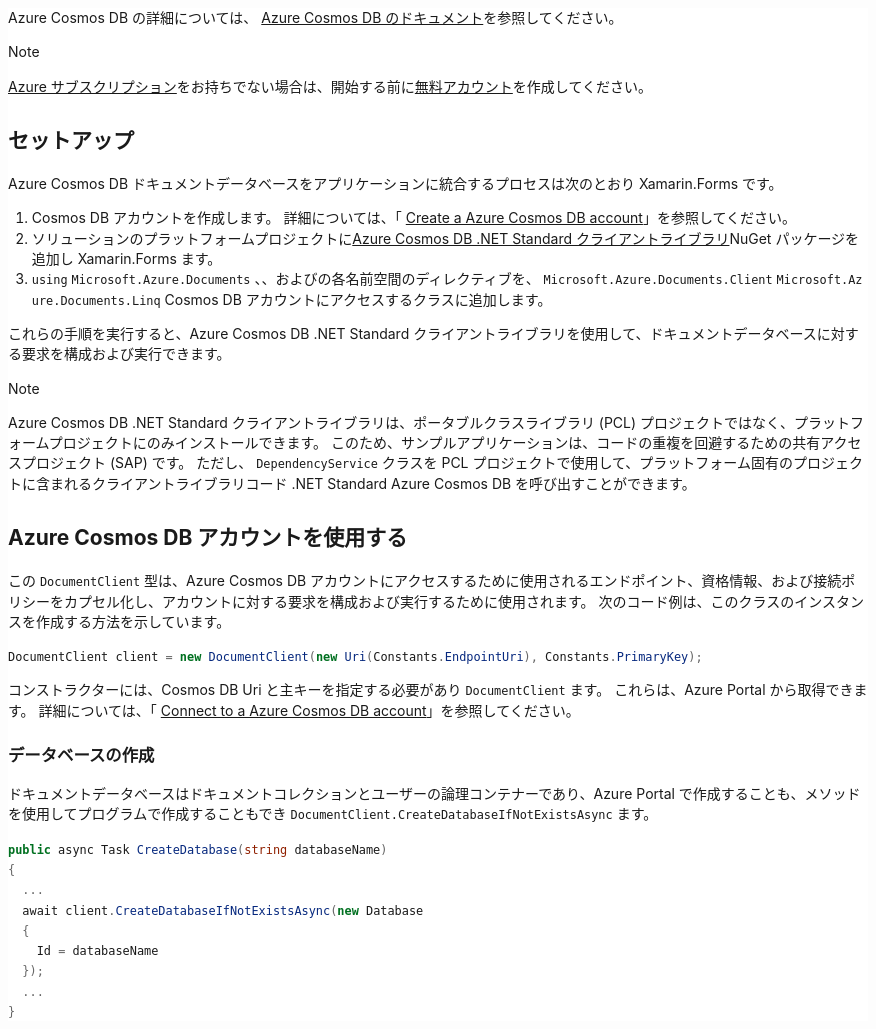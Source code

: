 Azure Cosmos DB の詳細については、 [Azure Cosmos DB のドキュメント](/azure/cosmos-db/)を参照してください。

> [!NOTE]
> [Azure サブスクリプション](/azure/guides/developer/azure-developer-guide#understanding-accounts-subscriptions-and-billing)をお持ちでない場合は、開始する前に[無料アカウント](https://aka.ms/azfree-docs-mobileapps)を作成してください。

## <a name="setup"></a>セットアップ

Azure Cosmos DB ドキュメントデータベースをアプリケーションに統合するプロセスは次のとおり Xamarin.Forms です。

1. Cosmos DB アカウントを作成します。 詳細については、「 [Create a Azure Cosmos DB account](/azure/cosmos-db/sql-api-dotnetcore-get-started#create-an-azure-cosmos-account)」を参照してください。
1. ソリューションのプラットフォームプロジェクトに[Azure Cosmos DB .NET Standard クライアントライブラリ](https://www.nuget.org/packages/Microsoft.Azure.DocumentDB.Core)NuGet パッケージを追加し Xamarin.Forms ます。
1. `using` `Microsoft.Azure.Documents` 、、およびの各名前空間のディレクティブを、 `Microsoft.Azure.Documents.Client` `Microsoft.Azure.Documents.Linq` Cosmos DB アカウントにアクセスするクラスに追加します。

これらの手順を実行すると、Azure Cosmos DB .NET Standard クライアントライブラリを使用して、ドキュメントデータベースに対する要求を構成および実行できます。

> [!NOTE]
> Azure Cosmos DB .NET Standard クライアントライブラリは、ポータブルクラスライブラリ (PCL) プロジェクトではなく、プラットフォームプロジェクトにのみインストールできます。 このため、サンプルアプリケーションは、コードの重複を回避するための共有アクセスプロジェクト (SAP) です。 ただし、 `DependencyService` クラスを PCL プロジェクトで使用して、プラットフォーム固有のプロジェクトに含まれるクライアントライブラリコード .NET Standard Azure Cosmos DB を呼び出すことができます。

## <a name="consuming-the-azure-cosmos-db-account"></a>Azure Cosmos DB アカウントを使用する

この `DocumentClient` 型は、Azure Cosmos DB アカウントにアクセスするために使用されるエンドポイント、資格情報、および接続ポリシーをカプセル化し、アカウントに対する要求を構成および実行するために使用されます。 次のコード例は、このクラスのインスタンスを作成する方法を示しています。

```csharp
DocumentClient client = new DocumentClient(new Uri(Constants.EndpointUri), Constants.PrimaryKey);
```

コンストラクターには、Cosmos DB Uri と主キーを指定する必要があり `DocumentClient` ます。 これらは、Azure Portal から取得できます。 詳細については、「 [Connect to a Azure Cosmos DB account](/azure/cosmos-db/sql-api-dotnetcore-get-started#Connect)」を参照してください。

### <a name="creating-a-database"></a>データベースの作成

ドキュメントデータベースはドキュメントコレクションとユーザーの論理コンテナーであり、Azure Portal で作成することも、メソッドを使用してプログラムで作成することもでき `DocumentClient.CreateDatabaseIfNotExistsAsync` ます。

```csharp
public async Task CreateDatabase(string databaseName)
{
  ...
  await client.CreateDatabaseIfNotExistsAsync(new Database
  {
    Id = databaseName
  });
  ...
}
```
